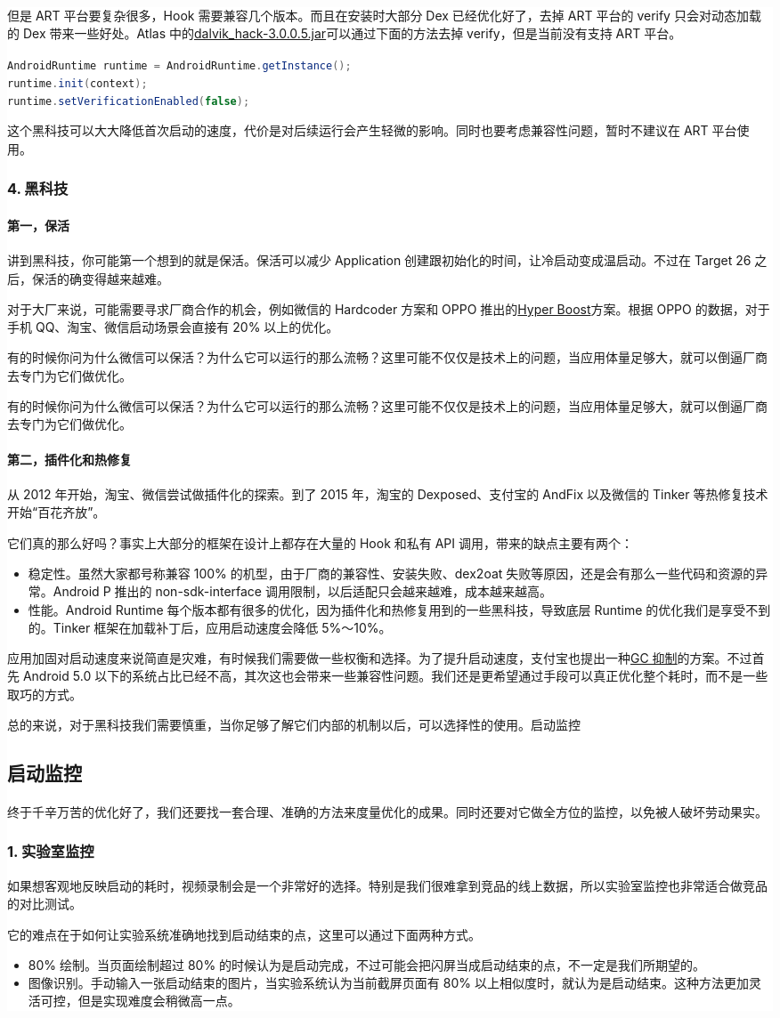 但是 ART 平台要复杂很多，Hook 需要兼容几个版本。而且在安装时大部分 Dex 已经优化好了，去掉 ART 平台的 verify 只会对动态加载的 Dex 带来一些好处。Atlas 中的[dalvik_hack-3.0.0.5.jar](https://github.com/alibaba/atlas/blob/master/atlas-core/libs/dalvik_hack-3.0.0.5.jar)可以通过下面的方法去掉 verify，但是当前没有支持 ART 平台。

```java
AndroidRuntime runtime = AndroidRuntime.getInstance();
runtime.init(context);
runtime.setVerificationEnabled(false);
```

这个黑科技可以大大降低首次启动的速度，代价是对后续运行会产生轻微的影响。同时也要考虑兼容性问题，暂时不建议在 ART 平台使用。

### 4. 黑科技

#### 第一，保活

讲到黑科技，你可能第一个想到的就是保活。保活可以减少 Application 创建跟初始化的时间，让冷启动变成温启动。不过在 Target 26 之后，保活的确变得越来越难。

对于大厂来说，可能需要寻求厂商合作的机会，例如微信的 Hardcoder 方案和 OPPO 推出的[Hyper Boost](https://www.geekpark.net/news/233791)方案。根据 OPPO 的数据，对于手机 QQ、淘宝、微信启动场景会直接有 20% 以上的优化。

有的时候你问为什么微信可以保活？为什么它可以运行的那么流畅？这里可能不仅仅是技术上的问题，当应用体量足够大，就可以倒逼厂商去专门为它们做优化。

有的时候你问为什么微信可以保活？为什么它可以运行的那么流畅？这里可能不仅仅是技术上的问题，当应用体量足够大，就可以倒逼厂商去专门为它们做优化。

#### 第二，插件化和热修复

从 2012 年开始，淘宝、微信尝试做插件化的探索。到了 2015 年，淘宝的 Dexposed、支付宝的 AndFix 以及微信的 Tinker 等热修复技术开始“百花齐放”。

它们真的那么好吗？事实上大部分的框架在设计上都存在大量的 Hook 和私有 API 调用，带来的缺点主要有两个：

- 稳定性。虽然大家都号称兼容 100% 的机型，由于厂商的兼容性、安装失败、dex2oat 失败等原因，还是会有那么一些代码和资源的异常。Android P 推出的 non-sdk-interface 调用限制，以后适配只会越来越难，成本越来越高。
- 性能。Android Runtime 每个版本都有很多的优化，因为插件化和热修复用到的一些黑科技，导致底层 Runtime 的优化我们是享受不到的。Tinker 框架在加载补丁后，应用启动速度会降低 5%～10%。

应用加固对启动速度来说简直是灾难，有时候我们需要做一些权衡和选择。为了提升启动速度，支付宝也提出一种[GC 抑制](https://mp.weixin.qq.com/s/ePjxcyF3N1vLYvD5dPIjUw)的方案。不过首先 Android 5.0 以下的系统占比已经不高，其次这也会带来一些兼容性问题。我们还是更希望通过手段可以真正优化整个耗时，而不是一些取巧的方式。

总的来说，对于黑科技我们需要慎重，当你足够了解它们内部的机制以后，可以选择性的使用。启动监控

## 启动监控

终于千辛万苦的优化好了，我们还要找一套合理、准确的方法来度量优化的成果。同时还要对它做全方位的监控，以免被人破坏劳动果实。

### 1. 实验室监控

如果想客观地反映启动的耗时，视频录制会是一个非常好的选择。特别是我们很难拿到竞品的线上数据，所以实验室监控也非常适合做竞品的对比测试。

它的难点在于如何让实验系统准确地找到启动结束的点，这里可以通过下面两种方式。

- 80% 绘制。当页面绘制超过 80% 的时候认为是启动完成，不过可能会把闪屏当成启动结束的点，不一定是我们所期望的。
- 图像识别。手动输入一张启动结束的图片，当实验系统认为当前截屏页面有 80% 以上相似度时，就认为是启动结束。这种方法更加灵活可控，但是实现难度会稍微高一点。
